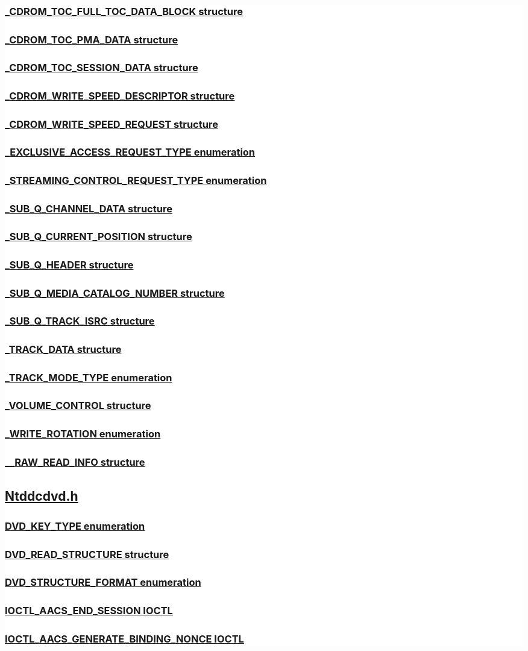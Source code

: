 ### [_CDROM_TOC_FULL_TOC_DATA_BLOCK structure](../ntddcdrm/ns-ntddcdrm-_cdrom_toc_full_toc_data_block.md)
### [_CDROM_TOC_PMA_DATA structure](../ntddcdrm/ns-ntddcdrm-_cdrom_toc_pma_data.md)
### [_CDROM_TOC_SESSION_DATA structure](../ntddcdrm/ns-ntddcdrm-_cdrom_toc_session_data.md)
### [_CDROM_WRITE_SPEED_DESCRIPTOR structure](../ntddcdrm/ns-ntddcdrm-_cdrom_write_speed_descriptor.md)
### [_CDROM_WRITE_SPEED_REQUEST structure](../ntddcdrm/ns-ntddcdrm-_cdrom_write_speed_request.md)
### [_EXCLUSIVE_ACCESS_REQUEST_TYPE enumeration](../ntddcdrm/ne-ntddcdrm-_exclusive_access_request_type.md)
### [_STREAMING_CONTROL_REQUEST_TYPE enumeration](../ntddcdrm/ne-ntddcdrm-_streaming_control_request_type.md)
### [_SUB_Q_CHANNEL_DATA structure](../ntddcdrm/ns-ntddcdrm-_sub_q_channel_data.md)
### [_SUB_Q_CURRENT_POSITION structure](../ntddcdrm/ns-ntddcdrm-_sub_q_current_position.md)
### [_SUB_Q_HEADER structure](../ntddcdrm/ns-ntddcdrm-_sub_q_header.md)
### [_SUB_Q_MEDIA_CATALOG_NUMBER structure](../ntddcdrm/ns-ntddcdrm-_sub_q_media_catalog_number.md)
### [_SUB_Q_TRACK_ISRC structure](../ntddcdrm/ns-ntddcdrm-_sub_q_track_isrc.md)
### [_TRACK_DATA structure](../ntddcdrm/ns-ntddcdrm-_track_data.md)
### [_TRACK_MODE_TYPE enumeration](../ntddcdrm/ne-ntddcdrm-_track_mode_type.md)
### [_VOLUME_CONTROL structure](../ntddcdrm/ns-ntddcdrm-_volume_control.md)
### [_WRITE_ROTATION enumeration](../ntddcdrm/ne-ntddcdrm-_write_rotation.md)
### [__RAW_READ_INFO structure](../ntddcdrm/ns-ntddcdrm-__raw_read_info.md)
## [Ntddcdvd.h](../ntddcdvd/index.md)
### [DVD_KEY_TYPE enumeration](../ntddcdvd/ne-ntddcdvd-dvd_key_type.md)
### [DVD_READ_STRUCTURE structure](../ntddcdvd/ns-ntddcdvd-dvd_read_structure.md)
### [DVD_STRUCTURE_FORMAT enumeration](../ntddcdvd/ne-ntddcdvd-dvd_structure_format.md)
### [IOCTL_AACS_END_SESSION IOCTL](../ntddcdvd/ni-ntddcdvd-ioctl_aacs_end_session.md)
### [IOCTL_AACS_GENERATE_BINDING_NONCE IOCTL](../ntddcdvd/ni-ntddcdvd-ioctl_aacs_generate_binding_nonce.md)